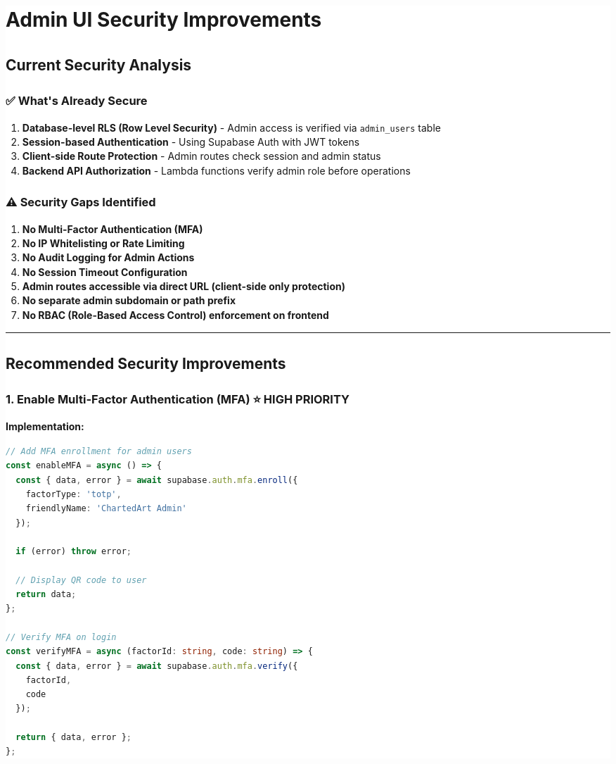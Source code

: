 # Admin UI Security Improvements

## Current Security Analysis

### ✅ What's Already Secure
1. **Database-level RLS (Row Level Security)** - Admin access is verified via `admin_users` table
2. **Session-based Authentication** - Using Supabase Auth with JWT tokens
3. **Client-side Route Protection** - Admin routes check session and admin status
4. **Backend API Authorization** - Lambda functions verify admin role before operations

### ⚠️ Security Gaps Identified

1. **No Multi-Factor Authentication (MFA)**
2. **No IP Whitelisting or Rate Limiting**
3. **No Audit Logging for Admin Actions**
4. **No Session Timeout Configuration**
5. **Admin routes accessible via direct URL (client-side only protection)**
6. **No separate admin subdomain or path prefix**
7. **No RBAC (Role-Based Access Control) enforcement on frontend**

---

## Recommended Security Improvements

### 1. **Enable Multi-Factor Authentication (MFA)** ⭐ HIGH PRIORITY

**Implementation:**
```typescript
// Add MFA enrollment for admin users
const enableMFA = async () => {
  const { data, error } = await supabase.auth.mfa.enroll({
    factorType: 'totp',
    friendlyName: 'ChartedArt Admin'
  });
  
  if (error) throw error;
  
  // Display QR code to user
  return data;
};

// Verify MFA on login
const verifyMFA = async (factorId: string, code: string) => {
  const { data, error } = await supabase.auth.mfa.verify({
    factorId,
    code
  });
  
  return { data, error };
};
```
